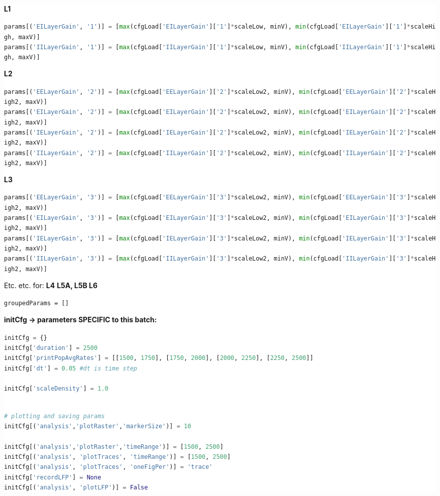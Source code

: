 **L1**  

```python
params[('EILayerGain', '1')] = [max(cfgLoad['EILayerGain']['1']*scaleLow, minV), min(cfgLoad['EILayerGain']['1']*scaleHigh, maxV)]
params[('IILayerGain', '1')] = [max(cfgLoad['IILayerGain']['1']*scaleLow, minV), min(cfgLoad['IILayerGain']['1']*scaleHigh, maxV)]
```

**L2**  

```python
params[('EELayerGain', '2')] = [max(cfgLoad['EELayerGain']['2']*scaleLow2, minV), min(cfgLoad['EELayerGain']['2']*scaleHigh2, maxV)]
params[('EILayerGain', '2')] = [max(cfgLoad['EILayerGain']['2']*scaleLow2, minV), min(cfgLoad['EILayerGain']['2']*scaleHigh2, maxV)]
params[('IELayerGain', '2')] = [max(cfgLoad['IELayerGain']['2']*scaleLow2, minV), min(cfgLoad['IELayerGain']['2']*scaleHigh2, maxV)]
params[('IILayerGain', '2')] = [max(cfgLoad['IILayerGain']['2']*scaleLow2, minV), min(cfgLoad['IILayerGain']['2']*scaleHigh2, maxV)]
```

**L3** 

```python
params[('EELayerGain', '3')] = [max(cfgLoad['EELayerGain']['3']*scaleLow2, minV), min(cfgLoad['EELayerGain']['3']*scaleHigh2, maxV)]
params[('EILayerGain', '3')] = [max(cfgLoad['EILayerGain']['3']*scaleLow2, minV), min(cfgLoad['EILayerGain']['3']*scaleHigh2, maxV)]
params[('IELayerGain', '3')] = [max(cfgLoad['IELayerGain']['3']*scaleLow2, minV), min(cfgLoad['IELayerGain']['3']*scaleHigh2, maxV)]
params[('IILayerGain', '3')] = [max(cfgLoad['IILayerGain']['3']*scaleLow2, minV), min(cfgLoad['IILayerGain']['3']*scaleHigh2, maxV)]
```

Etc. etc. for: **L4** **L5A, L5B L6**

`groupedParams = []` 

**initCfg → parameters SPECIFIC to this batch:**

```python
initCfg = {}
initCfg['duration'] = 2500
initCfg['printPopAvgRates'] = [[1500, 1750], [1750, 2000], [2000, 2250], [2250, 2500]]
initCfg['dt'] = 0.05 #dt is time step

initCfg['scaleDensity'] = 1.0
```

```python

# plotting and saving params
initCfg[('analysis','plotRaster','markerSize')] = 10

initCfg[('analysis','plotRaster','timeRange')] = [1500, 2500]
initCfg[('analysis', 'plotTraces', 'timeRange')] = [1500, 2500]
initCfg[('analysis', 'plotTraces', 'oneFigPer')] = 'trace'
initCfg['recordLFP'] = None
initCfg[('analysis', 'plotLFP')] = False
```
